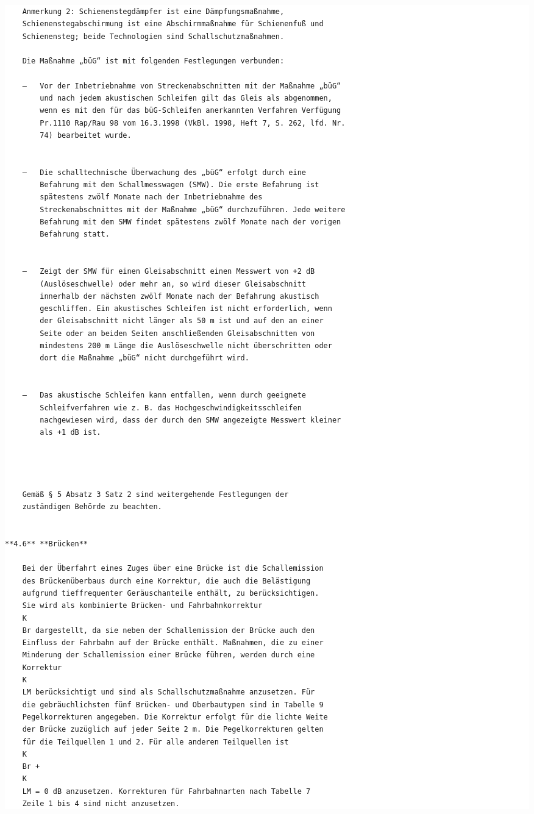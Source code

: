         Anmerkung 2: Schienenstegdämpfer ist eine Dämpfungsmaßnahme,
        Schienenstegabschirmung ist eine Abschirmmaßnahme für Schienenfuß und
        Schienensteg; beide Technologien sind Schallschutzmaßnahmen.

        Die Maßnahme „büG“ ist mit folgenden Festlegungen verbunden:

        –   Vor der Inbetriebnahme von Streckenabschnitten mit der Maßnahme „büG“
            und nach jedem akustischen Schleifen gilt das Gleis als abgenommen,
            wenn es mit den für das büG-Schleifen anerkannten Verfahren Verfügung
            Pr.1110 Rap/Rau 98 vom 16.3.1998 (VkBl. 1998, Heft 7, S. 262, lfd. Nr.
            74) bearbeitet wurde.


        –   Die schalltechnische Überwachung des „büG“ erfolgt durch eine
            Befahrung mit dem Schallmesswagen (SMW). Die erste Befahrung ist
            spätestens zwölf Monate nach der Inbetriebnahme des
            Streckenabschnittes mit der Maßnahme „büG“ durchzuführen. Jede weitere
            Befahrung mit dem SMW findet spätestens zwölf Monate nach der vorigen
            Befahrung statt.


        –   Zeigt der SMW für einen Gleisabschnitt einen Messwert von +2 dB
            (Auslöseschwelle) oder mehr an, so wird dieser Gleisabschnitt
            innerhalb der nächsten zwölf Monate nach der Befahrung akustisch
            geschliffen. Ein akustisches Schleifen ist nicht erforderlich, wenn
            der Gleisabschnitt nicht länger als 50 m ist und auf den an einer
            Seite oder an beiden Seiten anschließenden Gleisabschnitten von
            mindestens 200 m Länge die Auslöseschwelle nicht überschritten oder
            dort die Maßnahme „büG“ nicht durchgeführt wird.


        –   Das akustische Schleifen kann entfallen, wenn durch geeignete
            Schleifverfahren wie z. B. das Hochgeschwindigkeitsschleifen
            nachgewiesen wird, dass der durch den SMW angezeigte Messwert kleiner
            als +1 dB ist.




        Gemäß § 5 Absatz 3 Satz 2 sind weitergehende Festlegungen der
        zuständigen Behörde zu beachten.


    **4.6** **Brücken**

        Bei der Überfahrt eines Zuges über eine Brücke ist die Schallemission
        des Brückenüberbaus durch eine Korrektur, die auch die Belästigung
        aufgrund tieffrequenter Geräuschanteile enthält, zu berücksichtigen.
        Sie wird als kombinierte Brücken- und Fahrbahnkorrektur
        K
        Br dargestellt, da sie neben der Schallemission der Brücke auch den
        Einfluss der Fahrbahn auf der Brücke enthält. Maßnahmen, die zu einer
        Minderung der Schallemission einer Brücke führen, werden durch eine
        Korrektur
        K
        LM berücksichtigt und sind als Schallschutzmaßnahme anzusetzen. Für
        die gebräuchlichsten fünf Brücken- und Oberbautypen sind in Tabelle 9
        Pegelkorrekturen angegeben. Die Korrektur erfolgt für die lichte Weite
        der Brücke zuzüglich auf jeder Seite 2 m. Die Pegelkorrekturen gelten
        für die Teilquellen 1 und 2. Für alle anderen Teilquellen ist
        K
        Br +
        K
        LM = 0 dB anzusetzen. Korrekturen für Fahrbahnarten nach Tabelle 7
        Zeile 1 bis 4 sind nicht anzusetzen.
